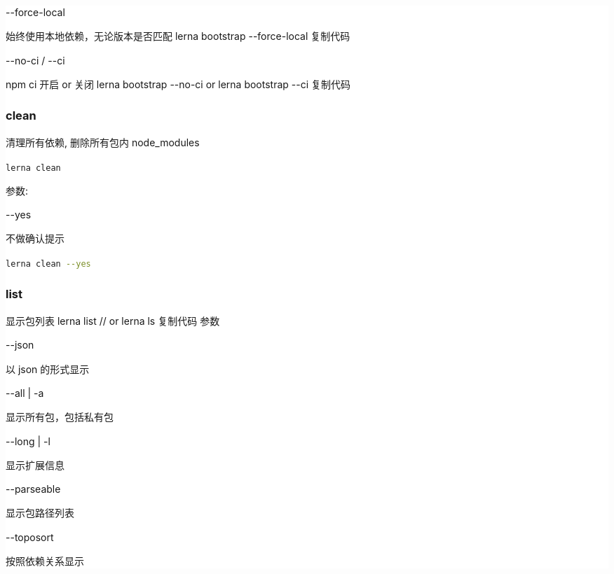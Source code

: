 --force-local

始终使用本地依赖，无论版本是否匹配
lerna bootstrap --force-local
复制代码

--no-ci / --ci

npm ci 开启 or 关闭
lerna bootstrap --no-ci
or
lerna bootstrap --ci
复制代码

### clean

清理所有依赖, 删除所有包内 node_modules

```sh
lerna clean
```

参数:

--yes

不做确认提示

```sh
lerna clean --yes
```

### list

显示包列表
lerna list
// or
lerna ls
复制代码
参数

--json

以 json 的形式显示

--all | -a

显示所有包，包括私有包

--long | -l

显示扩展信息

--parseable

显示包路径列表

--toposort

按照依赖关系显示
